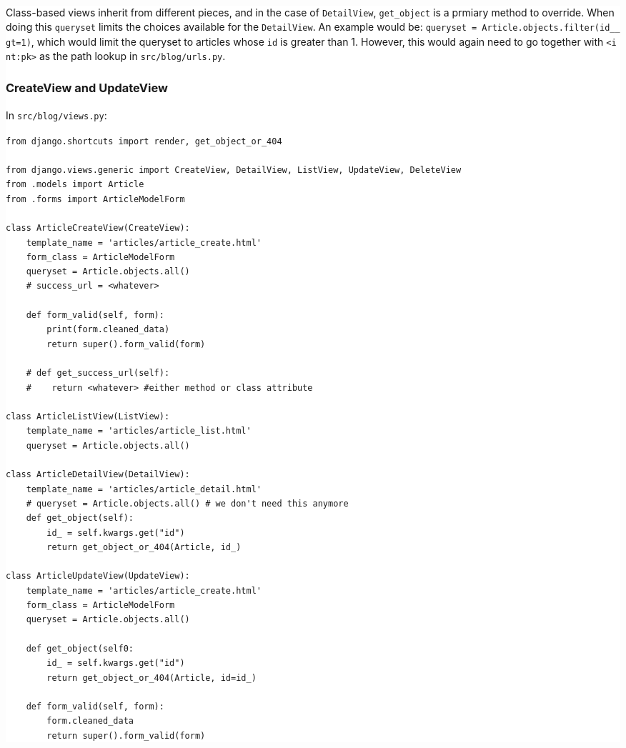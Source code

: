 Class-based views inherit from different pieces, and in the case of `DetailView`, `get_object` is a prmiary method to override. When doing this `queryset` limits the choices available for the `DetailView`. An example would be: `queryset = Article.objects.filter(id__gt=1)`, which would limit the queryset to articles whose `id` is greater than 1. However, this would again need to go together with `<int:pk>` as the path lookup in `src/blog/urls.py`. 



### CreateView and UpdateView

In `src/blog/views.py`:

```
from django.shortcuts import render, get_object_or_404

from django.views.generic import CreateView, DetailView, ListView, UpdateView, DeleteView
from .models import Article
from .forms import ArticleModelForm

class ArticleCreateView(CreateView):
    template_name = 'articles/article_create.html'
    form_class = ArticleModelForm
    queryset = Article.objects.all()
    # success_url = <whatever>

    def form_valid(self, form):
        print(form.cleaned_data)
        return super().form_valid(form)

    # def get_success_url(self):
    #    return <whatever> #either method or class attribute

class ArticleListView(ListView):
    template_name = 'articles/article_list.html'
    queryset = Article.objects.all()

class ArticleDetailView(DetailView):
    template_name = 'articles/article_detail.html'
    # queryset = Article.objects.all() # we don't need this anymore
    def get_object(self):
        id_ = self.kwargs.get("id")
        return get_object_or_404(Article, id_)

class ArticleUpdateView(UpdateView):
    template_name = 'articles/article_create.html'
    form_class = ArticleModelForm
    queryset = Article.objects.all()

    def get_object(self0:
        id_ = self.kwargs.get("id")
        return get_object_or_404(Article, id=id_)

    def form_valid(self, form):
        form.cleaned_data
        return super().form_valid(form)
```
